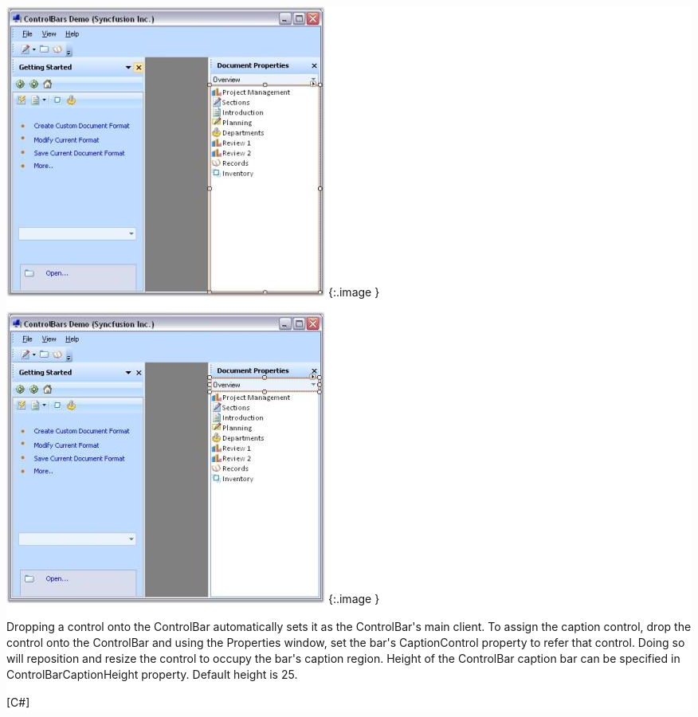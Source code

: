 ![](Menus-Package_images/Menus-Package_img111.jpeg)
{:.image }


![](Menus-Package_images/Menus-Package_img112.jpeg)
{:.image }


Dropping a control onto the ControlBar automatically sets it as the ControlBar's main client. To assign the caption control, drop the control onto the ControlBar and using the Properties window, set the bar's CaptionControl property to refer that control. Doing so will reposition and resize the control to occupy the bar's caption region. Height of the ControlBar caption bar can be specified in ControlBarCaptionHeight property. Default height is 25.

[C#]
